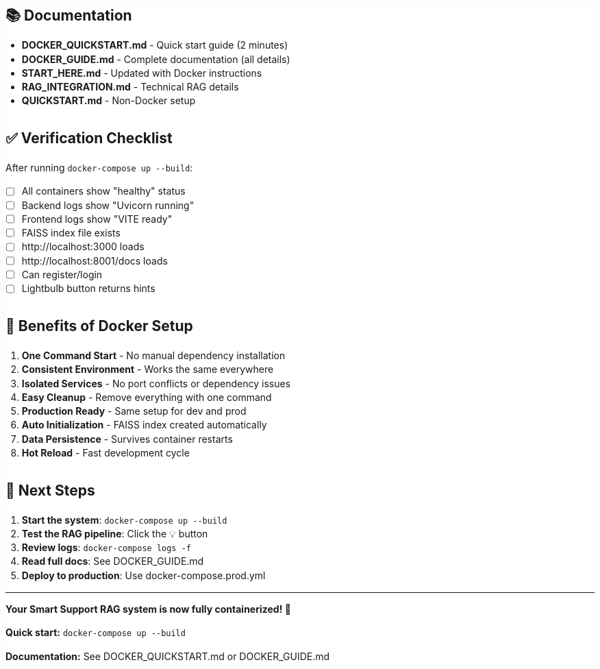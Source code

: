 ## 📚 Documentation

- **DOCKER_QUICKSTART.md** - Quick start guide (2 minutes)
- **DOCKER_GUIDE.md** - Complete documentation (all details)
- **START_HERE.md** - Updated with Docker instructions
- **RAG_INTEGRATION.md** - Technical RAG details
- **QUICKSTART.md** - Non-Docker setup

## ✅ Verification Checklist

After running `docker-compose up --build`:

- [ ] All containers show "healthy" status
- [ ] Backend logs show "Uvicorn running"
- [ ] Frontend logs show "VITE ready"
- [ ] FAISS index file exists
- [ ] http://localhost:3000 loads
- [ ] http://localhost:8001/docs loads
- [ ] Can register/login
- [ ] Lightbulb button returns hints

## 🎉 Benefits of Docker Setup

1. **One Command Start** - No manual dependency installation
2. **Consistent Environment** - Works the same everywhere
3. **Isolated Services** - No port conflicts or dependency issues
4. **Easy Cleanup** - Remove everything with one command
5. **Production Ready** - Same setup for dev and prod
6. **Auto Initialization** - FAISS index created automatically
7. **Data Persistence** - Survives container restarts
8. **Hot Reload** - Fast development cycle

## 🚀 Next Steps

1. **Start the system**: `docker-compose up --build`
2. **Test the RAG pipeline**: Click the 💡 button
3. **Review logs**: `docker-compose logs -f`
4. **Read full docs**: See DOCKER_GUIDE.md
5. **Deploy to production**: Use docker-compose.prod.yml

---

**Your Smart Support RAG system is now fully containerized! 🎉**

**Quick start:** `docker-compose up --build`

**Documentation:** See DOCKER_QUICKSTART.md or DOCKER_GUIDE.md
